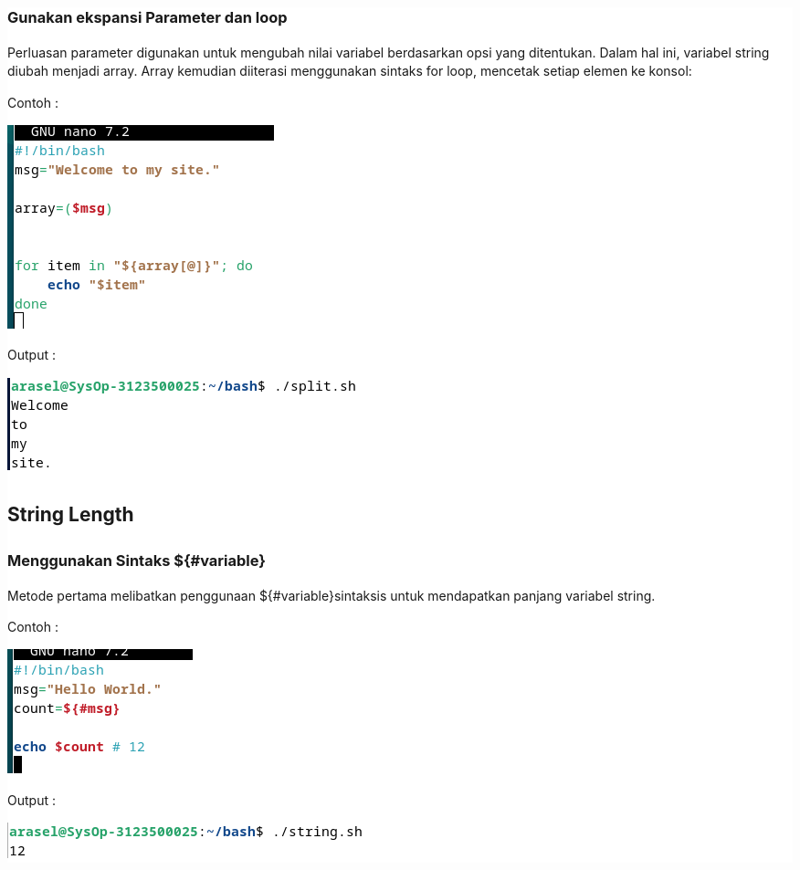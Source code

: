 ### Gunakan ekspansi Parameter dan loop

Perluasan parameter digunakan untuk mengubah nilai variabel berdasarkan opsi yang ditentukan. Dalam hal ini, variabel string diubah menjadi array. Array kemudian diiterasi menggunakan sintaks for loop, mencetak setiap elemen ke konsol:

Contoh :

![alt text](media/split-5.png)

Output :

![alt text](media/split-6.png)

## String Length

### Menggunakan Sintaks ${#variable}

Metode pertama melibatkan penggunaan ${#variable}sintaksis untuk mendapatkan panjang variabel string.

Contoh :

![alt text](media/str-1.png)

Output :

![alt text](media/str-2.png)
